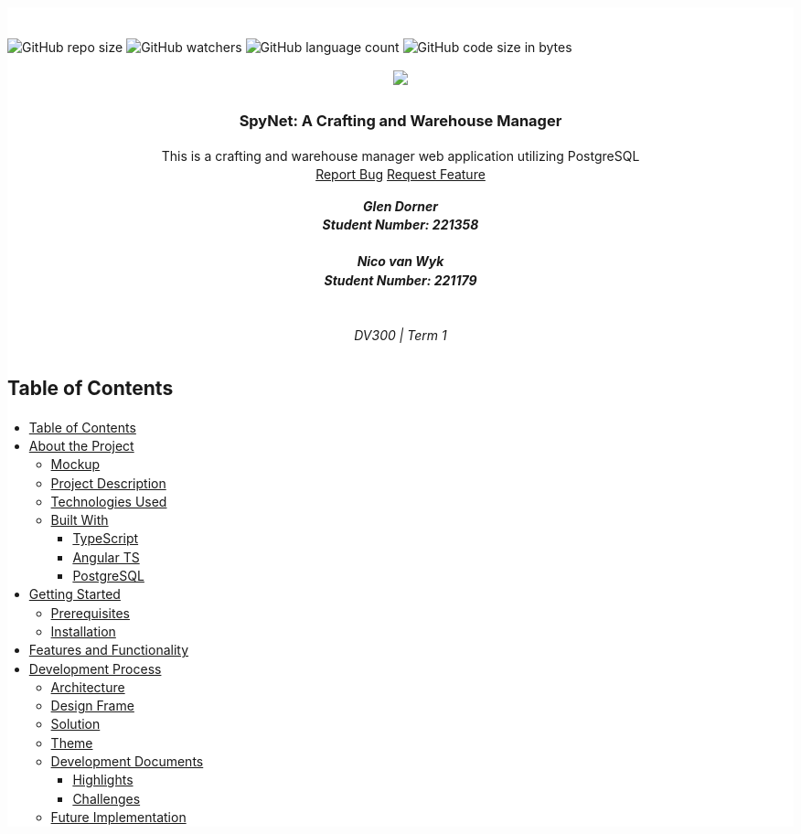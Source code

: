 
<br>

![GitHub repo size](https://img.shields.io/github/repo-size/Pantonym/DV300_Term1)
![GitHub watchers](https://img.shields.io/github/watchers/Pantonym/DV300_Term1)
![GitHub language count](https://img.shields.io/github/languages/count/Pantonym/DV300_Term1)
![GitHub code size in bytes](https://img.shields.io/github/languages/code-size/Pantonym/DV300_Term1)


<p align="center">
  <a href="https://github.com/Pantonym/DV300_Term1">
    <img src="spynet/src/assets/readmeAssets/LogoWhite.png" width="100px">
  </a>
</p>


<h3 align="center">SpyNet: A Crafting and Warehouse Manager</h3>
<p align="center"> This is a crafting and warehouse manager web application utilizing PostgreSQL
    <br>
    <!-- Bug and New Feature Links -->
    <a href="https://github.com/Pantonym/DV300_Term1/issues">Report Bug</a>
    <a href="https://github.com/Pantonym/DV300_Term1/issues">Request Feature</a>
    <br>
</p>


<div>
    <h5 align="center" style="padding:0;margin:0;">Glen Dorner</h5>
    <h5 align="center" style="padding:0;margin:0;">Student Number: 221358</h5>
    <br>
</div>
<div>
    <h5 align="center" style="padding:0;margin:0;">Nico van Wyk</h5>
    <h5 align="center" style="padding:0;margin:0;">Student Number: 221179</h5>
    <br>
</div>

<h6 align="center">DV300 | Term 1</h6>


## Table of Contents

- [Table of Contents](#table-of-contents)
- [About the Project](#about-the-project)
  - [Mockup](#mockup)
  - [Project Description](#project-description)
  - [Technologies Used](#technologies-used)
  - [Built With](#built-with)
    - [TypeScript](#typescript)
    - [Angular TS](#angular-ts)
    - [PostgreSQL](#postgresql)
- [Getting Started](#getting-started)
  - [Prerequisites](#prerequisites)
  - [Installation](#installation)
- [Features and Functionality](#features-and-functionality)
- [Development Process](#development-process)
  - [Architecture](#architecture)
  - [Design Frame](#design-frame)
  - [Solution](#solution)
  - [Theme](#theme)
  - [Development Documents](#development-documents)
    - [Highlights](#highlights)
    - [Challenges](#challenges)
  - [Future Implementation](#future-implementation)